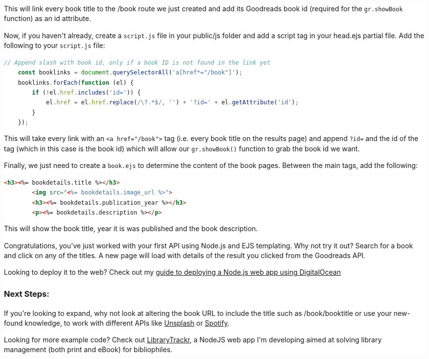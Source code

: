 This will link every book title to the /book route we just created and add its Goodreads book id (required for the `gr.showBook` function) as an id attribute.

Now, if you haven't already, create a `script.js` file in your public/js folder and add a script tag in your head.ejs partial file. Add the following to your `script.js` file:

```js
// Append slash with book id, only if a book ID is not found in the link yet
    const booklinks = document.querySelectorAll('a[href*="/book"]');
    booklinks.forEach(function (el) {
        if (!el.href.includes('id=')) {
            el.href = el.href.replace(/\?.*$/, '') + '?id=' + el.getAttribute('id');
        }
    });
```

This will take every link with an `<a href="/book">` tag (i.e. every book title on the results page) and append `?id=` and the id of the tag (which in this case is the book id) which will allow our `gr.showBook()` function to grab the book id we want.

Finally, we just need to create a `book.ejs` to determine the content of the book pages. Between the main tags, add the following:

```html
<h3><%= bookdetails.title %></h3>
        <img src="<%= bookdetails.image_url %>">
        <h3><%= bookdetails.publication_year %></h3>
        <p><%= bookdetails.description %></p>
```

This will show the book title, year it is was published and the book description.

Congratulations, you've just worked with your first API using Node.js and EJS templating. Why not try it out? Search for a book and click on any of the titles. A new page will load with details of the result you clicked from the Goodreads API. 

Looking to deploy it to the web? Check out my [guide to deploying a Node.js web app using DigitalOcean](/blog/deploying-nodejs-web-app)

### **Next Steps:**
If you're looking to expand, why not look at altering the book URL to include the title such as /book/booktitle or use your new-found knowledge, to work with different APIs like [Unsplash](https://unsplash.com/developers) or [Spotify](https://developer.spotify.com/documentation/web-api/).

Looking for more example code? Check out [LibraryTrackr](https://github.com/louisefindlay23/library-trackr), a NodeJS web app I'm developing aimed at solving library management (both print and eBook) for bibliophiles.